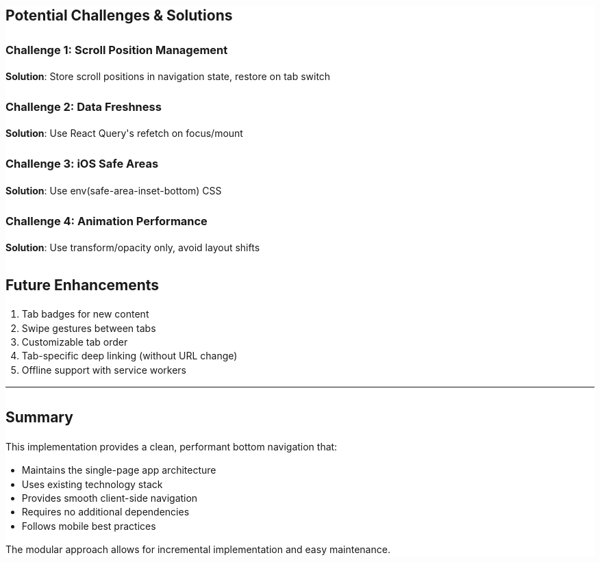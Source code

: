 ## Potential Challenges & Solutions

### Challenge 1: Scroll Position Management
**Solution**: Store scroll positions in navigation state, restore on tab switch

### Challenge 2: Data Freshness
**Solution**: Use React Query's refetch on focus/mount

### Challenge 3: iOS Safe Areas
**Solution**: Use env(safe-area-inset-bottom) CSS

### Challenge 4: Animation Performance
**Solution**: Use transform/opacity only, avoid layout shifts

## Future Enhancements

1. Tab badges for new content
2. Swipe gestures between tabs
3. Customizable tab order
4. Tab-specific deep linking (without URL change)
5. Offline support with service workers

---

## Summary

This implementation provides a clean, performant bottom navigation that:
- Maintains the single-page app architecture
- Uses existing technology stack
- Provides smooth client-side navigation
- Requires no additional dependencies
- Follows mobile best practices

The modular approach allows for incremental implementation and easy maintenance.